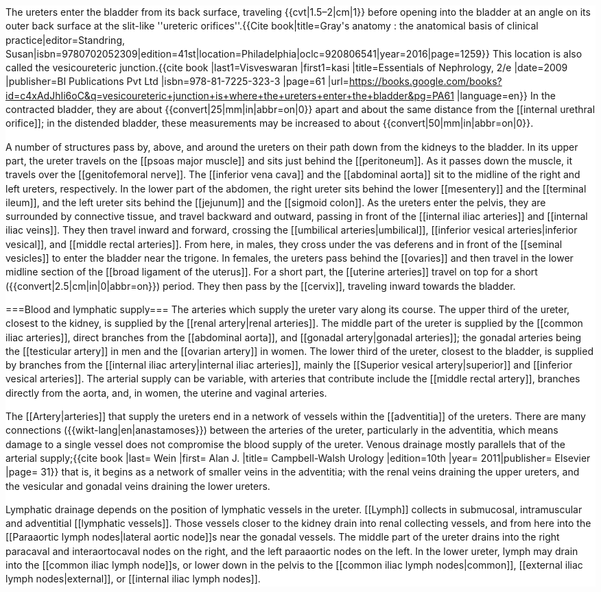 The ureters enter the bladder from its back surface, traveling {{cvt|1.5–2|cm|1}} before opening into the bladder at an angle on its outer back surface at the slit-like ''ureteric orifices''.<ref name=Grays2016 /><ref>{{Cite book|title=Gray's anatomy : the anatomical basis of clinical practice|editor=Standring, Susan|isbn=9780702052309|edition=41st|location=Philadelphia|oclc=920806541|year=2016|page=1259}}</ref> This location is also called the vesicoureteric junction.<ref>{{cite book |last1=Visveswaran |first1=kasi |title=Essentials of Nephrology, 2/e |date=2009 |publisher=BI Publications Pvt Ltd |isbn=978-81-7225-323-3 |page=61 |url=https://books.google.com/books?id=c4xAdJhIi6oC&q=vesicoureteric+junction+is+where+the+ureters+enter+the+bladder&pg=PA61 |language=en}}</ref> In the contracted bladder, they are about {{convert|25|mm|in|abbr=on|0}} apart and about the same distance from the [[internal urethral orifice]]; in the distended bladder, these measurements may be increased to about {{convert|50|mm|in|abbr=on|0}}.<ref name=Grays2016 />

A number of structures pass by, above, and around the ureters on their path down from the kidneys to the bladder.<ref name=Grays2016 /> In its upper part, the ureter travels on the [[psoas major muscle]] and sits just behind the [[peritoneum]]. As it passes down the muscle, it travels over the [[genitofemoral nerve]]. The [[inferior vena cava]] and the [[abdominal aorta]] sit to the midline of the right and left ureters, respectively.<ref name=Grays2016 /> In the lower part of the abdomen, the right ureter sits behind the lower [[mesentery]] and the [[terminal ileum]], and the left ureter sits behind the [[jejunum]] and the [[sigmoid colon]].<ref name=Grays2016 /> As the ureters enter the pelvis, they are surrounded by connective tissue, and travel backward and outward, passing in front of the [[internal iliac arteries]] and [[internal iliac veins]]. They then travel inward and forward, crossing the [[umbilical arteries|umbilical]], [[inferior vesical arteries|inferior vesical]], and [[middle rectal arteries]].<ref name=Grays2016 /> From here, in males, they cross under the vas deferens and in front of the [[seminal vesicles]] to enter the bladder near the trigone.<ref name=Grays2016 /> In females, the ureters pass behind the [[ovaries]] and then travel in the lower midline section of the [[broad ligament of the uterus]]. For a short part, the [[uterine arteries]] travel on top for a short ({{convert|2.5|cm|in|0|abbr=on}}) period. They then pass by the [[cervix]], traveling inward towards the bladder.<ref name=Grays2016 /> 

===Blood and lymphatic supply===
The arteries which supply the ureter vary along its course. The upper third of the ureter, closest to the kidney, is supplied by the [[renal artery|renal arteries]].<ref name="Grays2016" /> The middle part of the ureter is supplied by the [[common iliac arteries]], direct branches from the [[abdominal aorta]], and [[gonadal artery|gonadal arteries]];<ref name="Smiths2019" /> the gonadal arteries being the [[testicular artery]] in men and the [[ovarian artery]] in women.<ref name="Grays2016" /> The lower third of the ureter, closest to the bladder, is supplied by branches from the [[internal iliac artery|internal iliac arteries]], mainly the [[Superior vesical artery|superior]] and [[inferior vesical arteries]].<ref name="Smiths2019" /> The arterial supply can be variable, with arteries that contribute include the [[middle rectal artery]], branches directly from the aorta,<ref name="Smiths2019" /> and, in women, the uterine and vaginal arteries.<ref name="Grays2016" />

The [[Artery|arteries]] that supply the ureters end in a network of vessels within the [[adventitia]] of the ureters.<ref name="Smiths2019" /> There are many connections ({{wikt-lang|en|anastamoses}}) between the arteries of the ureter,<ref name=Grays2016 /> particularly in the adventitia,<ref name=CWUrology/> which means damage to a single vessel does not compromise the blood supply of the ureter.<ref name=Grays2016 /><ref name=CWUrology/> Venous drainage mostly parallels that of the arterial supply;<ref name=CWUrology>{{cite book |last= Wein |first= Alan J.  |title= Campbell-Walsh Urology |edition=10th |year= 2011|publisher= Elsevier |page= 31}}</ref><ref name=Grays2016 /> that is, it begins as a network of smaller veins in the adventitia; with the renal veins draining the upper ureters, and the vesicular and gonadal veins draining the lower ureters.<ref name="Smiths2019" />

Lymphatic drainage depends on the position of lymphatic vessels in the ureter.<ref name="Smiths2019" /> [[Lymph]] collects in submucosal, intramuscular and adventitial [[lymphatic vessels]].<ref name=Grays2016 /> Those vessels closer to the kidney drain into renal collecting vessels, and from here into the [[Paraaortic lymph nodes|lateral aortic node]]s near the gonadal vessels.<ref name="Grays2016" /> The middle part of the ureter drains into the right paracaval and interaortocaval nodes on the right, and the left paraaortic nodes on the left.<ref name="Smiths2019" /> In the lower ureter, lymph may drain into the [[common iliac lymph node]]s, or lower down in the pelvis to the [[common iliac lymph nodes|common]], [[external iliac lymph nodes|external]], or [[internal iliac lymph nodes]].<ref name="Grays2016" />
